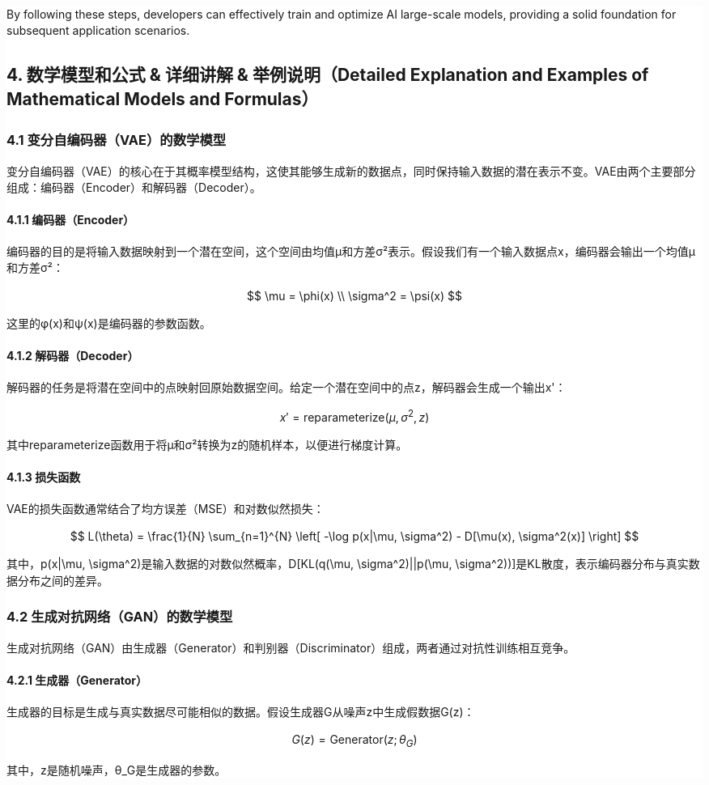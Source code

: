 By following these steps, developers can effectively train and optimize AI large-scale models, providing a solid foundation for subsequent application scenarios.

## 4. 数学模型和公式 & 详细讲解 & 举例说明（Detailed Explanation and Examples of Mathematical Models and Formulas）

### 4.1 变分自编码器（VAE）的数学模型

变分自编码器（VAE）的核心在于其概率模型结构，这使其能够生成新的数据点，同时保持输入数据的潜在表示不变。VAE由两个主要部分组成：编码器（Encoder）和解码器（Decoder）。

#### 4.1.1 编码器（Encoder）

编码器的目的是将输入数据映射到一个潜在空间，这个空间由均值μ和方差σ²表示。假设我们有一个输入数据点x，编码器会输出一个均值μ和方差σ²：

$$
\mu = \phi(x) \\
\sigma^2 = \psi(x)
$$

这里的φ(x)和ψ(x)是编码器的参数函数。

#### 4.1.2 解码器（Decoder）

解码器的任务是将潜在空间中的点映射回原始数据空间。给定一个潜在空间中的点z，解码器会生成一个输出x'：

$$
x' = \text{reparameterize}(\mu, \sigma^2, z)
$$

其中reparameterize函数用于将μ和σ²转换为z的随机样本，以便进行梯度计算。

#### 4.1.3 损失函数

VAE的损失函数通常结合了均方误差（MSE）和对数似然损失：

$$
L(\theta) = \frac{1}{N} \sum_{n=1}^{N} \left[ -\log p(x|\mu, \sigma^2) - D[\mu(x), \sigma^2(x)] \right]
$$

其中，p(x|\mu, \sigma^2)是输入数据的对数似然概率，D[KL(q(\mu, \sigma^2)||p(\mu, \sigma^2))]是KL散度，表示编码器分布与真实数据分布之间的差异。

### 4.2 生成对抗网络（GAN）的数学模型

生成对抗网络（GAN）由生成器（Generator）和判别器（Discriminator）组成，两者通过对抗性训练相互竞争。

#### 4.2.1 生成器（Generator）

生成器的目标是生成与真实数据尽可能相似的数据。假设生成器G从噪声z中生成假数据G(z)：

$$
G(z) = \text{Generator}(z; \theta_G)
$$

其中，z是随机噪声，θ_G是生成器的参数。
